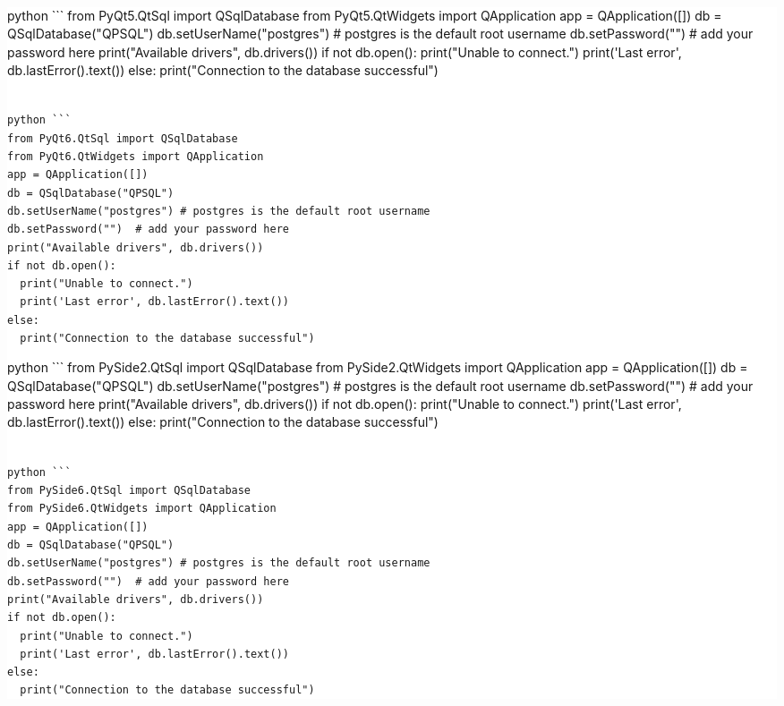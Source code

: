 
python ```
from PyQt5.QtSql import QSqlDatabase
from PyQt5.QtWidgets import QApplication
app = QApplication([])
db = QSqlDatabase("QPSQL")
db.setUserName("postgres") # postgres is the default root username
db.setPassword("")  # add your password here
print("Available drivers", db.drivers())
if not db.open():
  print("Unable to connect.")
  print('Last error', db.lastError().text())
else:
  print("Connection to the database successful")

```

python ```
from PyQt6.QtSql import QSqlDatabase
from PyQt6.QtWidgets import QApplication
app = QApplication([])
db = QSqlDatabase("QPSQL")
db.setUserName("postgres") # postgres is the default root username
db.setPassword("")  # add your password here
print("Available drivers", db.drivers())
if not db.open():
  print("Unable to connect.")
  print('Last error', db.lastError().text())
else:
  print("Connection to the database successful")

```

python ```
from PySide2.QtSql import QSqlDatabase
from PySide2.QtWidgets import QApplication
app = QApplication([])
db = QSqlDatabase("QPSQL")
db.setUserName("postgres") # postgres is the default root username
db.setPassword("")  # add your password here
print("Available drivers", db.drivers())
if not db.open():
  print("Unable to connect.")
  print('Last error', db.lastError().text())
else:
  print("Connection to the database successful")

```

python ```
from PySide6.QtSql import QSqlDatabase
from PySide6.QtWidgets import QApplication
app = QApplication([])
db = QSqlDatabase("QPSQL")
db.setUserName("postgres") # postgres is the default root username
db.setPassword("")  # add your password here
print("Available drivers", db.drivers())
if not db.open():
  print("Unable to connect.")
  print('Last error', db.lastError().text())
else:
  print("Connection to the database successful")

```
